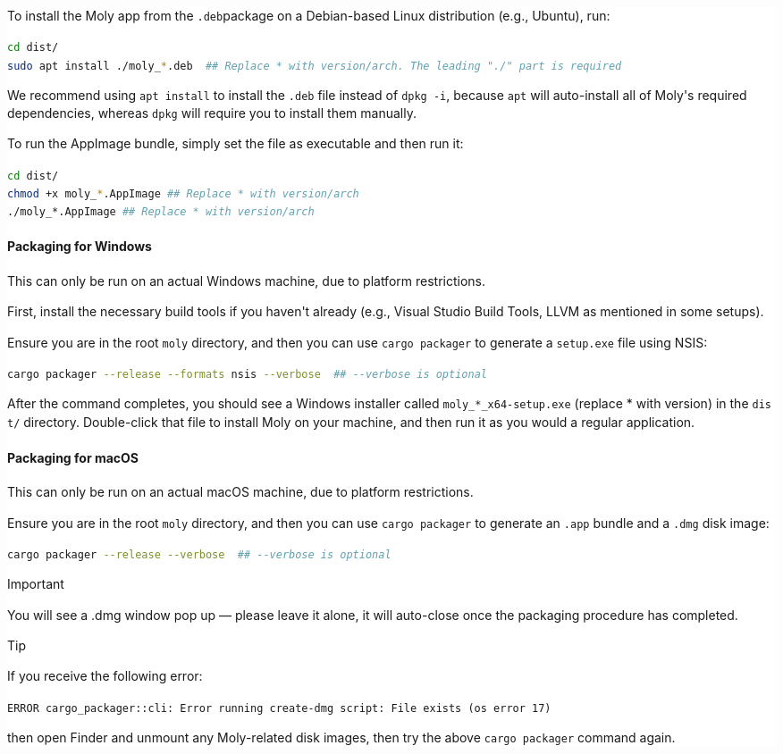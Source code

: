 To install the Moly app from the `.deb`package on a Debian-based Linux distribution (e.g., Ubuntu), run:

```sh
cd dist/
sudo apt install ./moly_*.deb  ## Replace * with version/arch. The leading "./" part is required
```

We recommend using `apt install` to install the `.deb` file instead of `dpkg -i`, because `apt` will auto-install all of Moly's required dependencies, whereas `dpkg` will require you to install them manually.

To run the AppImage bundle, simply set the file as executable and then run it:

```sh
cd dist/
chmod +x moly_*.AppImage ## Replace * with version/arch
./moly_*.AppImage ## Replace * with version/arch
```

#### Packaging for Windows

This can only be run on an actual Windows machine, due to platform restrictions.

First, install the necessary build tools if you haven't already (e.g., Visual Studio Build Tools, LLVM as mentioned in some setups).

Ensure you are in the root `moly` directory, and then you can use `cargo packager` to generate a `setup.exe` file using NSIS:

```sh
cargo packager --release --formats nsis --verbose  ## --verbose is optional
```

After the command completes, you should see a Windows installer called `moly_*_x64-setup.exe` (replace \* with version) in the `dist/` directory.
Double-click that file to install Moly on your machine, and then run it as you would a regular application.

#### Packaging for macOS

This can only be run on an actual macOS machine, due to platform restrictions.

Ensure you are in the root `moly` directory, and then you can use `cargo packager` to generate an `.app` bundle and a `.dmg` disk image:

```sh
cargo packager --release --verbose  ## --verbose is optional
```

> [!IMPORTANT]
> You will see a .dmg window pop up — please leave it alone, it will auto-close once the packaging procedure has completed.

> [!TIP]
> If you receive the following error:
>
> ```
> ERROR cargo_packager::cli: Error running create-dmg script: File exists (os error 17)
> ```
>
> then open Finder and unmount any Moly-related disk images, then try the above `cargo packager` command again.


[`.dmg`]: https://github.com/moxin-org/moly/releases/download/v0.2.2/Moly-0.2.2-macos-arm64.dmg
[`.deb` (Debian dpkg)]: https://github.com/moxin-org/moly/releases/download/v0.2.2/Moly-0.2.2-ubuntu-22.04-amd64.deb
[AppImage]: https://github.com/moxin-org/moly/releases/download/v0.2.2/Moly-0.2.1-linux-x86_64.AppImage
[pacman]: https://pacman.archlinux.page/pacman.8.html
[`.exe` (NSIS)]: https://github.com/moxin-org/moly/releases/download/v0.2.2/Moly-0.2.2-windows-x64.exe
[`.apk`]: https://github.com/moxin-org/moly/releases/download/v0.2.2/Moly-0.2.2-android.apk